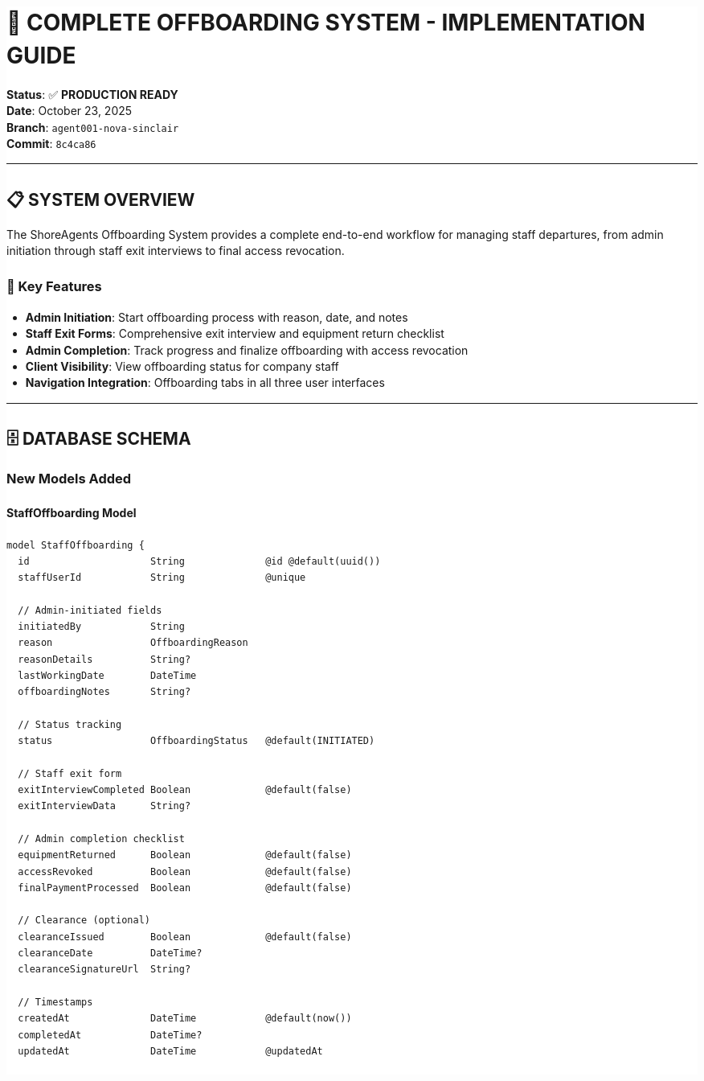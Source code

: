 # 🚀 COMPLETE OFFBOARDING SYSTEM - IMPLEMENTATION GUIDE

**Status**: ✅ **PRODUCTION READY**  
**Date**: October 23, 2025  
**Branch**: `agent001-nova-sinclair`  
**Commit**: `8c4ca86`

---

## 📋 **SYSTEM OVERVIEW**

The ShoreAgents Offboarding System provides a complete end-to-end workflow for managing staff departures, from admin initiation through staff exit interviews to final access revocation.

### **🎯 Key Features**
- **Admin Initiation**: Start offboarding process with reason, date, and notes
- **Staff Exit Forms**: Comprehensive exit interview and equipment return checklist
- **Admin Completion**: Track progress and finalize offboarding with access revocation
- **Client Visibility**: View offboarding status for company staff
- **Navigation Integration**: Offboarding tabs in all three user interfaces

---

## 🗄️ **DATABASE SCHEMA**

### **New Models Added**

#### **StaffOffboarding Model**
```prisma
model StaffOffboarding {
  id                     String              @id @default(uuid())
  staffUserId            String              @unique
  
  // Admin-initiated fields
  initiatedBy            String
  reason                 OffboardingReason
  reasonDetails          String?
  lastWorkingDate        DateTime
  offboardingNotes       String?
  
  // Status tracking
  status                 OffboardingStatus   @default(INITIATED)
  
  // Staff exit form
  exitInterviewCompleted Boolean             @default(false)
  exitInterviewData      String?
  
  // Admin completion checklist
  equipmentReturned      Boolean             @default(false)
  accessRevoked          Boolean             @default(false)
  finalPaymentProcessed  Boolean             @default(false)
  
  // Clearance (optional)
  clearanceIssued        Boolean             @default(false)
  clearanceDate          DateTime?
  clearanceSignatureUrl  String?
  
  // Timestamps
  createdAt              DateTime            @default(now())
  completedAt            DateTime?
  updatedAt              DateTime            @updatedAt
  
```